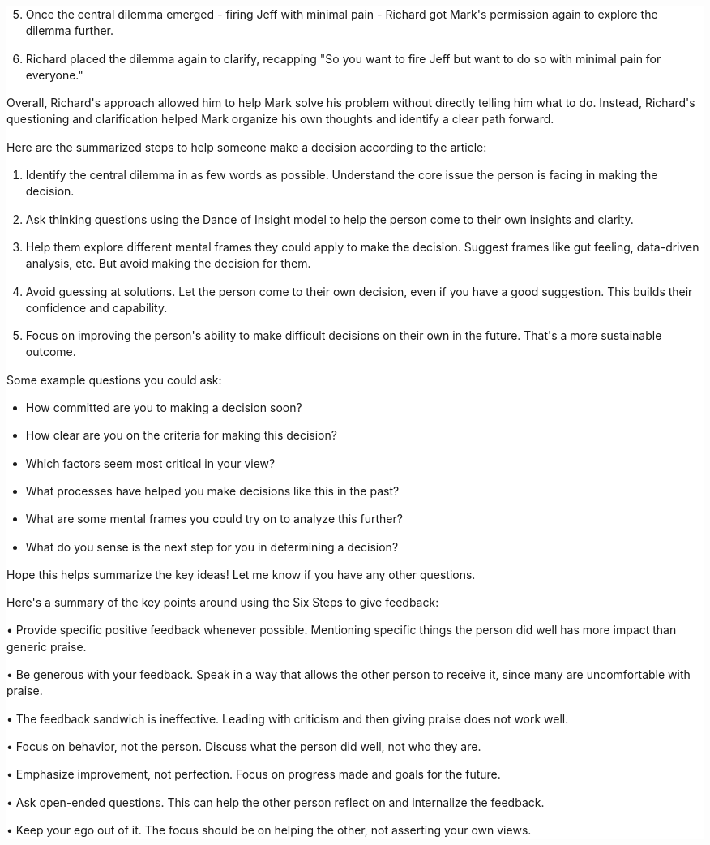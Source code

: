 5. Once the central dilemma emerged - firing Jeff with minimal pain - Richard got Mark's permission again to explore the dilemma further. 

6. Richard placed the dilemma again to clarify, recapping "So you want to fire Jeff but want to do so with minimal pain for everyone."

Overall, Richard's approach allowed him to help Mark solve his problem without directly telling him what to do. Instead, Richard's questioning and clarification helped Mark organize his own thoughts and identify a clear path forward.

 Here are the summarized steps to help someone make a decision according to the article:

1. Identify the central dilemma in as few words as possible. Understand the core issue the person is facing in making the decision.

2. Ask thinking questions using the Dance of Insight model to help the person come to their own insights and clarity. 

3. Help them explore different mental frames they could apply to make the decision. Suggest frames like gut feeling, data-driven analysis, etc. But avoid making the decision for them.

4. Avoid guessing at solutions. Let the person come to their own decision, even if you have a good suggestion. This builds their confidence and capability.

5. Focus on improving the person's ability to make difficult decisions on their own in the future. That's a more sustainable outcome.

Some example questions you could ask:

- How committed are you to making a decision soon?

- How clear are you on the criteria for making this decision?

- Which factors seem most critical in your view?

- What processes have helped you make decisions like this in the past?

- What are some mental frames you could try on to analyze this further?

- What do you sense is the next step for you in determining a decision?

Hope this helps summarize the key ideas! Let me know if you have any other questions.

 Here's a summary of the key points around using the Six Steps to give feedback:

• Provide specific positive feedback whenever possible. Mentioning specific things the person did well has more impact than generic praise.

• Be generous with your feedback. Speak in a way that allows the other person to receive it, since many are uncomfortable with praise.

• The feedback sandwich is ineffective. Leading with criticism and then giving praise does not work well.

• Focus on behavior, not the person. Discuss what the person did well, not who they are. 

• Emphasize improvement, not perfection. Focus on progress made and goals for the future.

• Ask open-ended questions. This can help the other person reflect on and internalize the feedback.

• Keep your ego out of it. The focus should be on helping the other, not asserting your own views.
